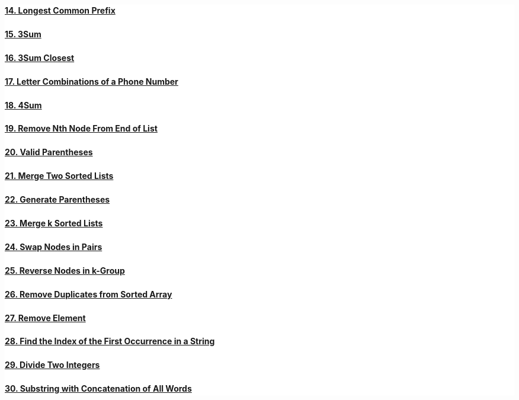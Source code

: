 #### [14. Longest Common Prefix](https://github.com/akhilkammila/leetcode-screenshotter/tree/main/editorial-screenshots/1-999/014.%20Longest%20Common%20Prefix.png)
#### [15. 3Sum](https://github.com/akhilkammila/leetcode-screenshotter/tree/main/editorial-screenshots/1-999/015.%203Sum.png)
#### [16. 3Sum Closest](https://github.com/akhilkammila/leetcode-screenshotter/tree/main/editorial-screenshots/1-999/016.%203Sum%20Closest.png)
#### [17. Letter Combinations of a Phone Number](https://github.com/akhilkammila/leetcode-screenshotter/tree/main/editorial-screenshots/1-999/017.%20Letter%20Combinations%20of%20a%20Phone%20Number.png)
#### [18. 4Sum](https://github.com/akhilkammila/leetcode-screenshotter/tree/main/editorial-screenshots/1-999/018.%204Sum.png)
#### [19. Remove Nth Node From End of List](https://github.com/akhilkammila/leetcode-screenshotter/tree/main/editorial-screenshots/1-999/019.%20Remove%20Nth%20Node%20From%20End%20of%20List.png)
#### [20. Valid Parentheses](https://github.com/akhilkammila/leetcode-screenshotter/tree/main/editorial-screenshots/1-999/020.%20Valid%20Parentheses.png)
#### [21. Merge Two Sorted Lists](https://github.com/akhilkammila/leetcode-screenshotter/tree/main/editorial-screenshots/1-999/021.%20Merge%20Two%20Sorted%20Lists.png)
#### [22. Generate Parentheses](https://github.com/akhilkammila/leetcode-screenshotter/tree/main/editorial-screenshots/1-999/022.%20Generate%20Parentheses.png)
#### [23. Merge k Sorted Lists](https://github.com/akhilkammila/leetcode-screenshotter/tree/main/editorial-screenshots/1-999/023.%20Merge%20k%20Sorted%20Lists.png)
#### [24. Swap Nodes in Pairs](https://github.com/akhilkammila/leetcode-screenshotter/tree/main/editorial-screenshots/1-999/024.%20Swap%20Nodes%20in%20Pairs.png)
#### [25. Reverse Nodes in k-Group](https://github.com/akhilkammila/leetcode-screenshotter/tree/main/editorial-screenshots/1-999/025.%20Reverse%20Nodes%20in%20k-Group.png)
#### [26. Remove Duplicates from Sorted Array](https://github.com/akhilkammila/leetcode-screenshotter/tree/main/editorial-screenshots/1-999/026.%20Remove%20Duplicates%20from%20Sorted%20Array.png)
#### [27. Remove Element](https://github.com/akhilkammila/leetcode-screenshotter/tree/main/editorial-screenshots/1-999/027.%20Remove%20Element.png)
#### [28. Find the Index of the First Occurrence in a String](https://github.com/akhilkammila/leetcode-screenshotter/tree/main/editorial-screenshots/1-999/028.%20Find%20the%20Index%20of%20the%20First%20Occurrence%20in%20a%20String.png)
#### [29. Divide Two Integers](https://github.com/akhilkammila/leetcode-screenshotter/tree/main/editorial-screenshots/1-999/029.%20Divide%20Two%20Integers.png)
#### [30. Substring with Concatenation of All Words](https://github.com/akhilkammila/leetcode-screenshotter/tree/main/editorial-screenshots/1-999/030.%20Substring%20with%20Concatenation%20of%20All%20Words.png)